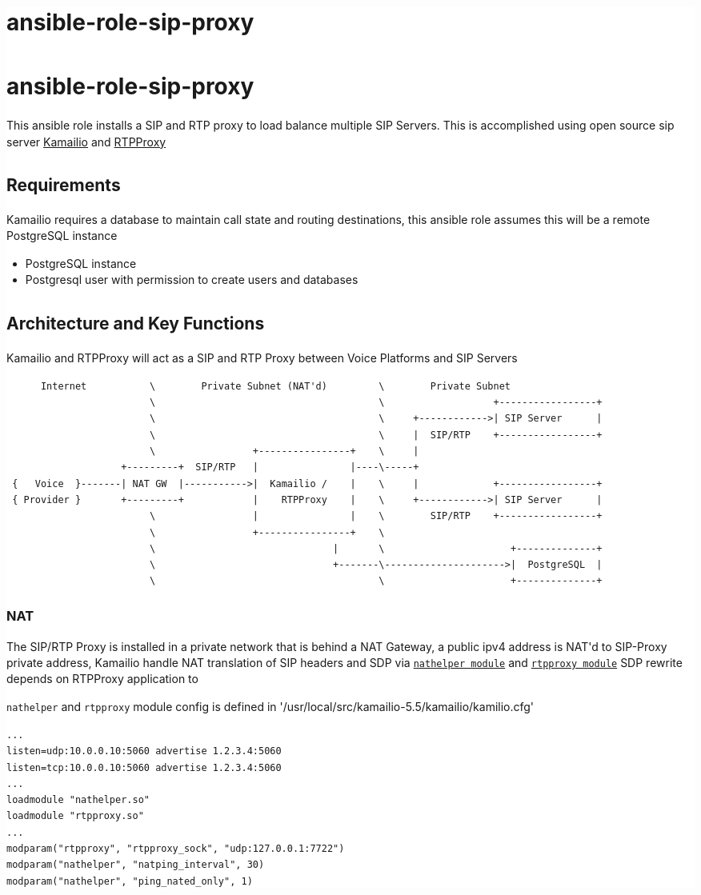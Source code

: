 # ansible-role-sip-proxy

# ansible-role-sip-proxy
This ansible role installs a SIP and RTP proxy to load balance multiple SIP Servers. This is accomplished using open source sip server [Kamailio](https://github.com/kamailio/kamailio) and [RTPProxy](https://github.com/sippy/rtpproxy)

## Requirements
Kamailio requires a database to maintain call state and routing destinations, this ansible role assumes this will be a remote PostgreSQL instance
- PostgreSQL instance
- Postgresql user with permission to create users and databases

## Architecture and Key Functions
Kamailio and RTPProxy will act as a SIP and RTP Proxy between Voice Platforms and SIP Servers

```
      Internet           \        Private Subnet (NAT'd)         \        Private Subnet
                         \                                       \                   +-----------------+
                         \                                       \     +------------>| SIP Server      |
                         \                                       \     |  SIP/RTP    +-----------------+
                         \                 +----------------+    \     |
                    +---------+  SIP/RTP   |                |----\-----+
 {   Voice  }-------| NAT GW  |----------->|  Kamailio /    |    \     |             +-----------------+
 { Provider }       +---------+            |    RTPProxy    |    \     +------------>| SIP Server      |
                         \                 |                |    \        SIP/RTP    +-----------------+
                         \                 +----------------+    \
                         \                               |       \                      +--------------+
                         \                               +-------\--------------------->|  PostgreSQL  |
                         \                                       \                      +--------------+
```
### NAT
The SIP/RTP Proxy is installed in a private network that is behind a NAT Gateway, a public ipv4 address is NAT'd to SIP-Proxy private address, Kamailio handle NAT translation of SIP headers and SDP via [`nathelper module`](https://kamailio.org/docs/modules/5.0.x/modules/nathelper.html) and [`rtpproxy module`](https://kamailio.org/docs/modules/5.1.x/modules/rtpproxy.html)    SDP rewrite depends on RTPProxy application to

`nathelper` and `rtpproxy` module config is defined in '/usr/local/src/kamailio-5.5/kamailio/kamilio.cfg'
```
...
listen=udp:10.0.0.10:5060 advertise 1.2.3.4:5060
listen=tcp:10.0.0.10:5060 advertise 1.2.3.4:5060
...
loadmodule "nathelper.so"
loadmodule "rtpproxy.so"
...
modparam("rtpproxy", "rtpproxy_sock", "udp:127.0.0.1:7722")
modparam("nathelper", "natping_interval", 30)
modparam("nathelper", "ping_nated_only", 1)
```